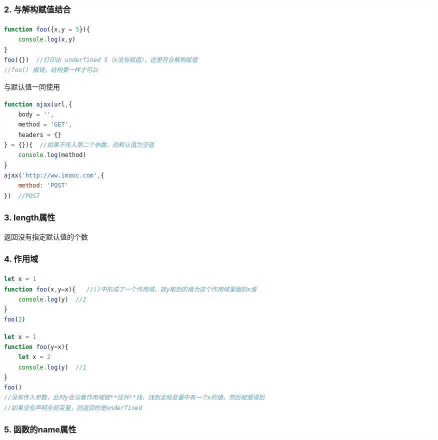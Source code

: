 ```js
```

### 2. 与解构赋值结合

```js
function foo({x,y = 5}){
    console.log(x,y)
}
foo({})  //打印出 underfined 5（x没有赋值），这里符合解构赋值
//foo() 报错，结构要一样才可以
```

与默认值一同使用

```js
function ajax(url,{
    body = '',
    method = 'GET',
    headers = {}
} = {}){  //如果不传入第二个参数，则默认值为空值
    console.log(method)
}
ajax('http://ww.imooc.com',{
    method: 'POST'
})  //POST
```

### 3. length属性

返回没有指定默认值的个数

### 4. 作用域

```js
let x = 1
function foo(x,y=x){   //()中形成了一个作用域，故y取到的值为这个作用域里面的x值
    console.log(y)  //2
}
foo(2)   
```

```js
let x = 1
function foo(y=x){ 
    let x = 2
    console.log(y)  //1
}
foo()  
//没有传入参数，此时y会沿着作用域链**往外**找，找到全局变量中有一个x的值，然后赋值得到
//如果没有声明全局变量，则返回的是underfined
```

### 5. 函数的name属性
